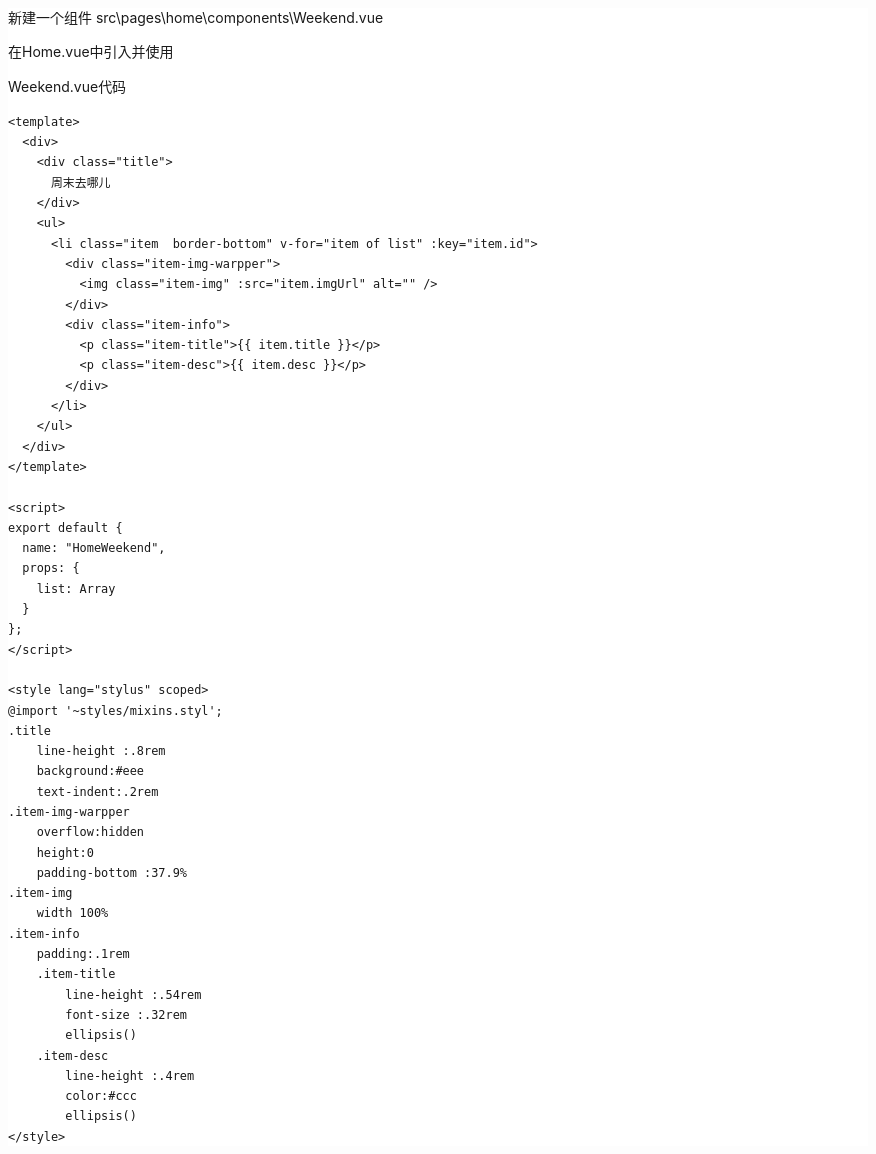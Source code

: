 新建一个组件
src\pages\home\components\Weekend.vue

在Home.vue中引入并使用

Weekend.vue代码

```
<template>
  <div>
    <div class="title">
      周末去哪儿
    </div>
    <ul>
      <li class="item  border-bottom" v-for="item of list" :key="item.id">
        <div class="item-img-warpper">
          <img class="item-img" :src="item.imgUrl" alt="" />
        </div>
        <div class="item-info">
          <p class="item-title">{{ item.title }}</p>
          <p class="item-desc">{{ item.desc }}</p>
        </div>
      </li>
    </ul>
  </div>
</template>

<script>
export default {
  name: "HomeWeekend",
  props: {
    list: Array
  }
};
</script>

<style lang="stylus" scoped>
@import '~styles/mixins.styl';
.title
    line-height :.8rem
    background:#eee
    text-indent:.2rem
.item-img-warpper
    overflow:hidden
    height:0
    padding-bottom :37.9%
.item-img
    width 100%
.item-info
    padding:.1rem
    .item-title
        line-height :.54rem
        font-size :.32rem
        ellipsis()
    .item-desc
        line-height :.4rem
        color:#ccc
        ellipsis()
</style>

```
